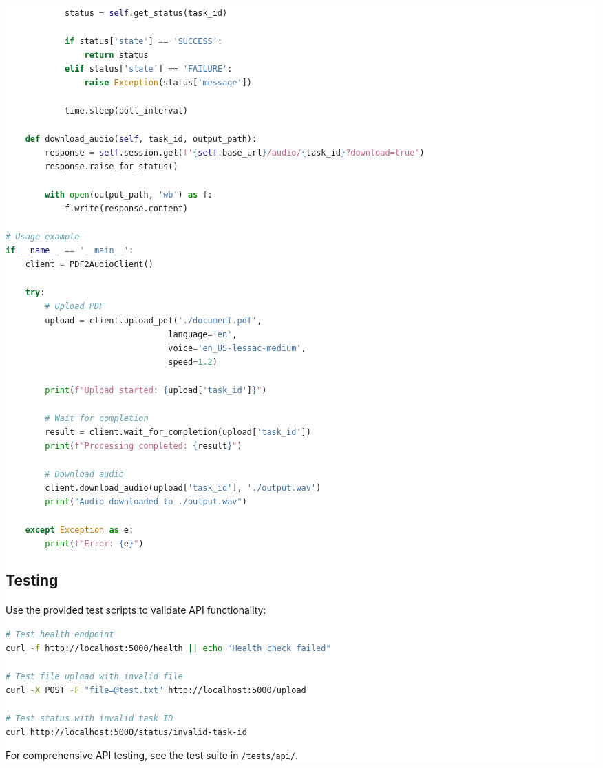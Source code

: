 ```python
            status = self.get_status(task_id)
            
            if status['state'] == 'SUCCESS':
                return status
            elif status['state'] == 'FAILURE':
                raise Exception(status['message'])
            
            time.sleep(poll_interval)
    
    def download_audio(self, task_id, output_path):
        response = self.session.get(f'{self.base_url}/audio/{task_id}?download=true')
        response.raise_for_status()
        
        with open(output_path, 'wb') as f:
            f.write(response.content)

# Usage example
if __name__ == '__main__':
    client = PDF2AudioClient()
    
    try:
        # Upload PDF
        upload = client.upload_pdf('./document.pdf', 
                                 language='en', 
                                 voice='en_US-lessac-medium',
                                 speed=1.2)
        
        print(f"Upload started: {upload['task_id']}")
        
        # Wait for completion
        result = client.wait_for_completion(upload['task_id'])
        print(f"Processing completed: {result}")
        
        # Download audio
        client.download_audio(upload['task_id'], './output.wav')
        print("Audio downloaded to ./output.wav")
        
    except Exception as e:
        print(f"Error: {e}")
```

## Testing

Use the provided test scripts to validate API functionality:

```bash
# Test health endpoint
curl -f http://localhost:5000/health || echo "Health check failed"

# Test file upload with invalid file
curl -X POST -F "file=@test.txt" http://localhost:5000/upload

# Test status with invalid task ID
curl http://localhost:5000/status/invalid-task-id
```

For comprehensive API testing, see the test suite in `/tests/api/`.